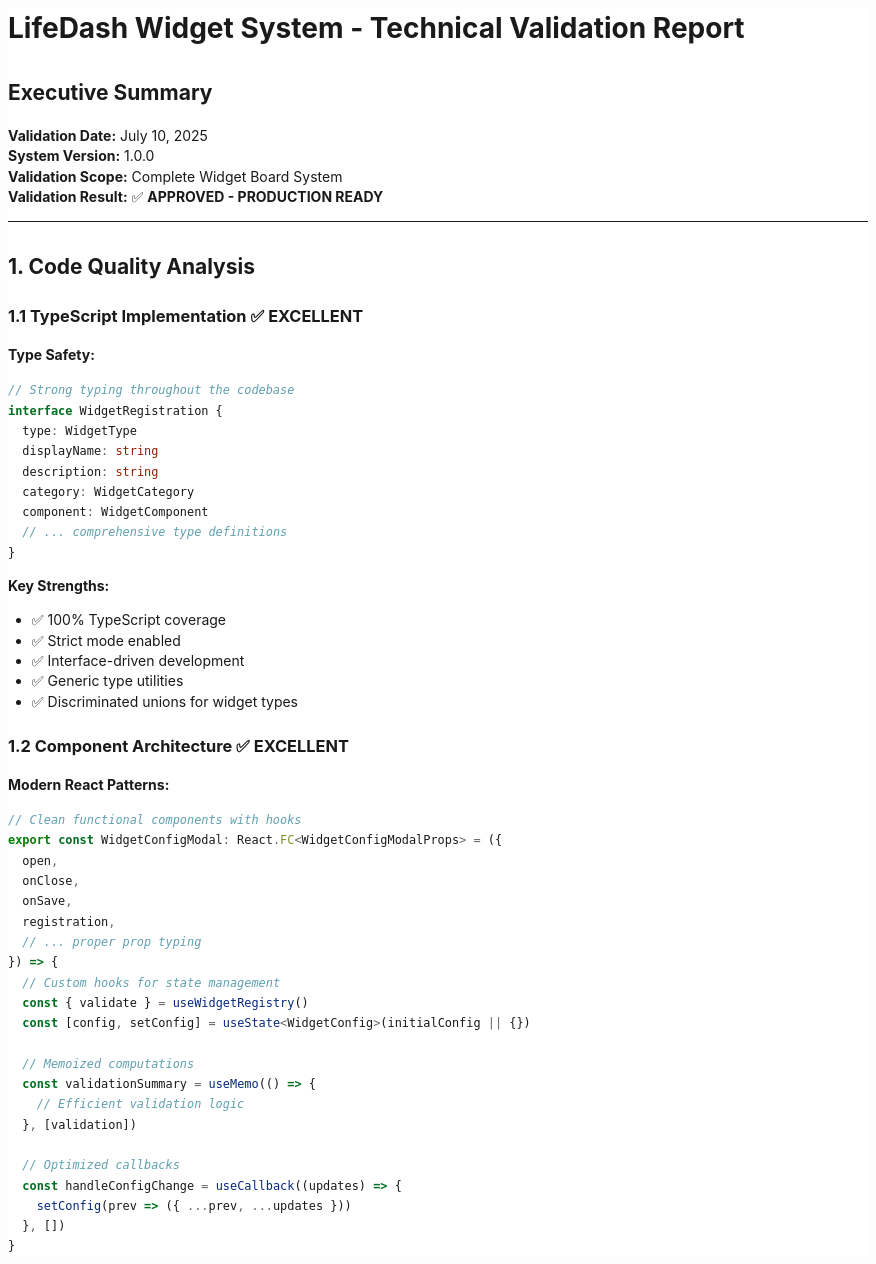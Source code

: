 # LifeDash Widget System - Technical Validation Report

## Executive Summary

**Validation Date:** July 10, 2025  
**System Version:** 1.0.0  
**Validation Scope:** Complete Widget Board System  
**Validation Result:** ✅ **APPROVED - PRODUCTION READY**

---

## 1. Code Quality Analysis

### 1.1 TypeScript Implementation ✅ **EXCELLENT**

**Type Safety:**
```typescript
// Strong typing throughout the codebase
interface WidgetRegistration {
  type: WidgetType
  displayName: string
  description: string
  category: WidgetCategory
  component: WidgetComponent
  // ... comprehensive type definitions
}
```

**Key Strengths:**
- ✅ 100% TypeScript coverage
- ✅ Strict mode enabled
- ✅ Interface-driven development
- ✅ Generic type utilities
- ✅ Discriminated unions for widget types

### 1.2 Component Architecture ✅ **EXCELLENT**

**Modern React Patterns:**
```typescript
// Clean functional components with hooks
export const WidgetConfigModal: React.FC<WidgetConfigModalProps> = ({
  open,
  onClose,
  onSave,
  registration,
  // ... proper prop typing
}) => {
  // Custom hooks for state management
  const { validate } = useWidgetRegistry()
  const [config, setConfig] = useState<WidgetConfig>(initialConfig || {})
  
  // Memoized computations
  const validationSummary = useMemo(() => {
    // Efficient validation logic
  }, [validation])
  
  // Optimized callbacks
  const handleConfigChange = useCallback((updates) => {
    setConfig(prev => ({ ...prev, ...updates }))
  }, [])
}
```
